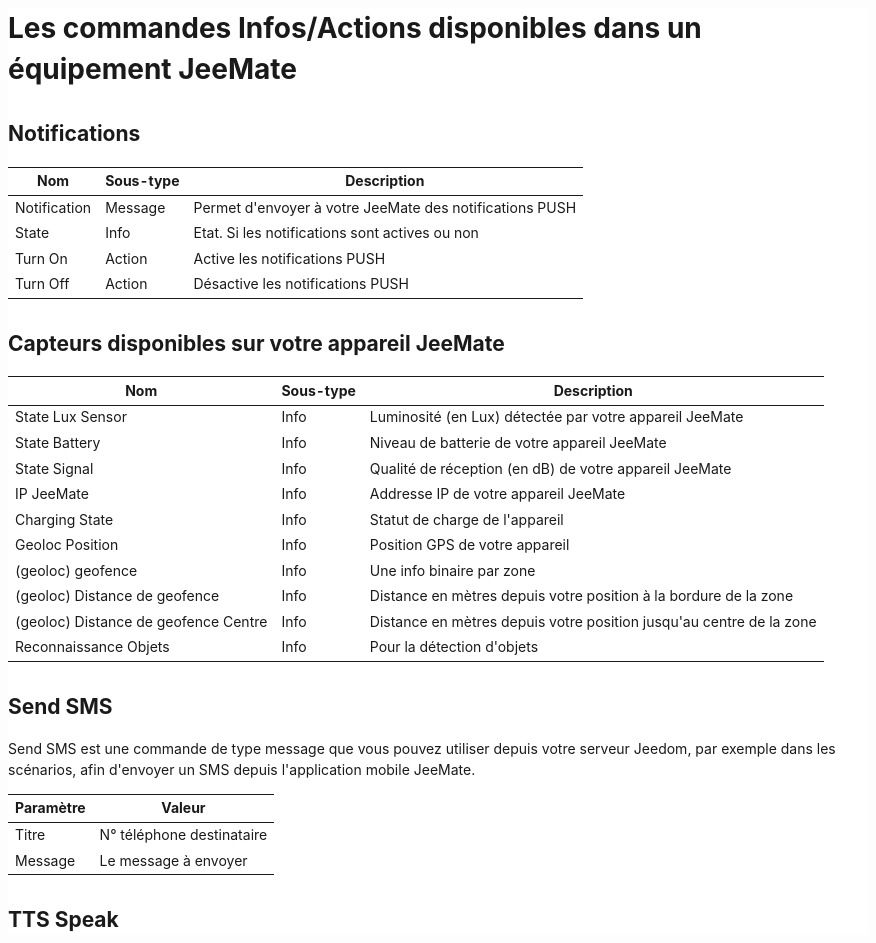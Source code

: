 
Les commandes Infos/Actions disponibles dans un équipement JeeMate <a name="paragraphe10"></a>
==============================

## Notifications <a name="paragraphe10-1"></a>

| Nom                             | Sous-type | Description     |
| ------------------------------- | --------- | ------------    |
| Notification                    | Message   | Permet d'envoyer à votre JeeMate des notifications PUSH |
| State                           | Info      | Etat. Si les notifications sont actives ou non          |
| Turn On                         | Action    | Active les notifications PUSH                           |
| Turn Off                        | Action    | Désactive les  notifications PUSH                       |

## Capteurs disponibles sur votre appareil JeeMate <a name="paragraphe10-2"></a>

| Nom                             | Sous-type | Description     |
| ------------------------------- | --------- | ------------    |
| State Lux Sensor                | Info      | Luminosité (en Lux) détectée par votre appareil JeeMate |
| State Battery                   | Info      | Niveau de batterie de votre appareil JeeMate            |
| State Signal                    | Info      | Qualité de réception (en dB)  de votre appareil JeeMate |
| IP JeeMate                           | Info      | Addresse IP de votre appareil JeeMate              |
| Charging State                  | Info      | Statut de charge de l'appareil                          |
| Geoloc Position                      | Info      | Position GPS de votre appareil                          |
| (geoloc) geofence                    | Info      | Une info binaire par zone                               |
| (geoloc) Distance de geofence        | Info      | Distance en mètres depuis votre position à la bordure de la zone  |
| (geoloc) Distance de geofence Centre | Info      | Distance en mètres depuis votre position jusqu'au centre de la zone  |
| Reconnaissance Objets           | Info      | Pour la détection d'objets                              |

## Send SMS <a name="paragraphe10-3"></a>

Send SMS est une commande de type message que vous pouvez utiliser depuis votre serveur Jeedom, par exemple dans les scénarios, afin d'envoyer un SMS depuis l'application mobile JeeMate.

| Paramètre | Valeur      |
| --------- | ---------   | 
| Titre     | N° téléphone destinataire    |
| Message   | Le message à envoyer    |

## TTS Speak <a name="paragraphe10-4"></a>
